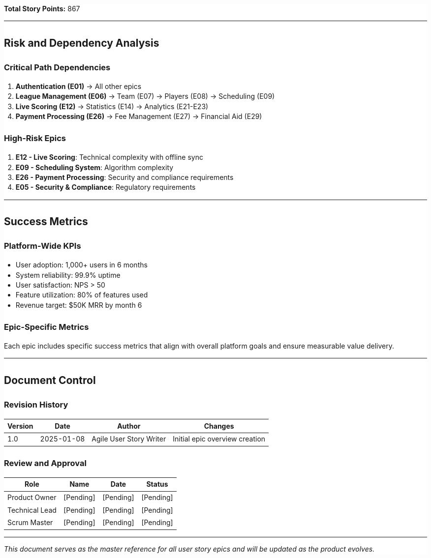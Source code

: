 **Total Story Points:** 867

---

## Risk and Dependency Analysis

### Critical Path Dependencies
1. **Authentication (E01)** → All other epics
2. **League Management (E06)** → Team (E07) → Players (E08) → Scheduling (E09)
3. **Live Scoring (E12)** → Statistics (E14) → Analytics (E21-E23)
4. **Payment Processing (E26)** → Fee Management (E27) → Financial Aid (E29)

### High-Risk Epics
1. **E12 - Live Scoring**: Technical complexity with offline sync
2. **E09 - Scheduling System**: Algorithm complexity
3. **E26 - Payment Processing**: Security and compliance requirements
4. **E05 - Security & Compliance**: Regulatory requirements

---

## Success Metrics

### Platform-Wide KPIs
- User adoption: 1,000+ users in 6 months
- System reliability: 99.9% uptime
- User satisfaction: NPS > 50
- Feature utilization: 80% of features used
- Revenue target: $50K MRR by month 6

### Epic-Specific Metrics
Each epic includes specific success metrics that align with overall platform goals and ensure measurable value delivery.

---

## Document Control

### Revision History
| Version | Date | Author | Changes |
|---------|------|---------|---------|
| 1.0 | 2025-01-08 | Agile User Story Writer | Initial epic overview creation |

### Review and Approval
| Role | Name | Date | Status |
|------|------|------|--------|
| Product Owner | [Pending] | [Pending] | [Pending] |
| Technical Lead | [Pending] | [Pending] | [Pending] |
| Scrum Master | [Pending] | [Pending] | [Pending] |

---

*This document serves as the master reference for all user story epics and will be updated as the product evolves.*
